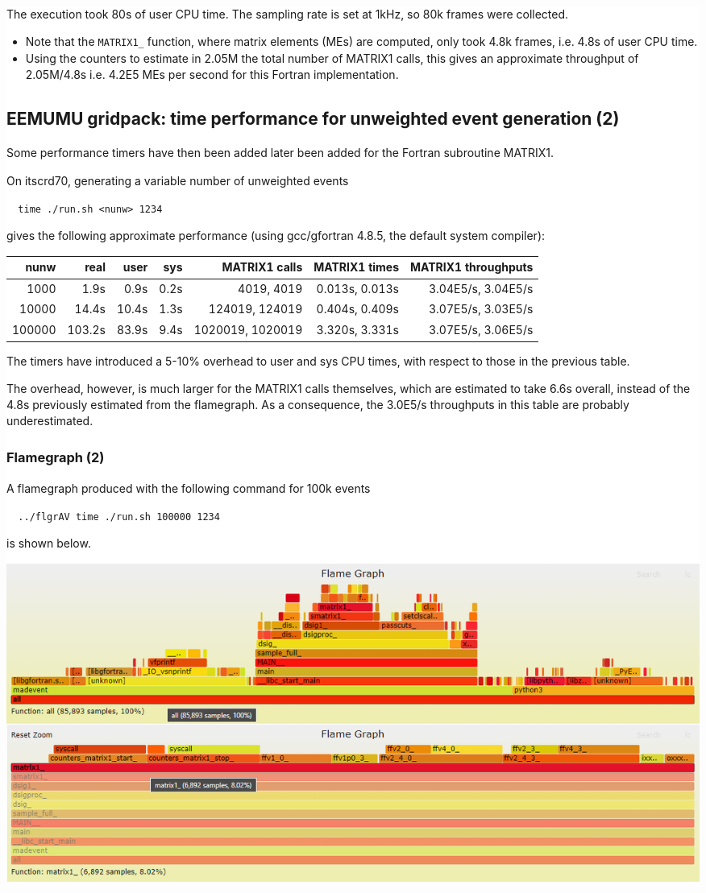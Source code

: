 The execution took 80s of user CPU time. The sampling rate is set at 1kHz, so 80k frames were collected. 
- Note that the `MATRIX1_` function, where matrix elements (MEs) are computed, only took 4.8k frames, i.e. 4.8s of user CPU time.
- Using the counters to estimate in 2.05M the total number of MATRIX1 calls, this gives an approximate throughput of 2.05M/4.8s i.e. 4.2E5 MEs per second for this Fortran implementation.

## EEMUMU gridpack: time performance for unweighted event generation (2)

Some performance timers have then been added later been added for the Fortran subroutine MATRIX1.

On itscrd70, generating a variable number of unweighted events
```
  time ./run.sh <nunw> 1234
```
gives the following approximate performance (using gcc/gfortran 4.8.5, the default system compiler):

|   nunw |   real |  user |  sys |    MATRIX1 calls |  MATRIX1 times | MATRIX1 throughputs |
|   ---: |   ---: |  ---: | ---: |             ---: |           ---: |                ---: |
|   1000 |   1.9s |  0.9s | 0.2s |       4019, 4019 | 0.013s, 0.013s |  3.04E5/s, 3.04E5/s |
|  10000 |  14.4s | 10.4s | 1.3s |   124019, 124019 | 0.404s, 0.409s |  3.07E5/s, 3.03E5/s |
| 100000 | 103.2s | 83.9s | 9.4s | 1020019, 1020019 | 3.320s, 3.331s |  3.07E5/s, 3.06E5/s |

The timers have introduced a 5-10% overhead to user and sys CPU times, with respect to those in the previous table.

The overhead, however, is much larger for the MATRIX1 calls themselves, which are estimated to take 6.6s overall, instead of the 4.8s previously estimated from the flamegraph. As a consequence, the 3.0E5/s throughputs in this table are probably underestimated.

### Flamegraph (2)

A flamegraph produced with the following command for 100k events
```
  ../flgrAV time ./run.sh 100000 1234
```
is shown below. 

<img src="eemumu/plots/100k-plot2-gcc4-timer.png"  width="1200"/>
